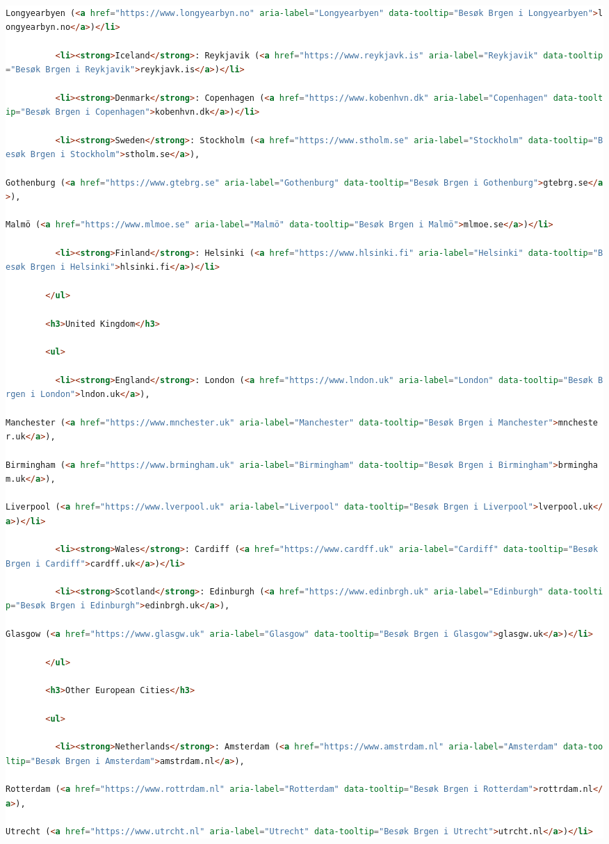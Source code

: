 ```html
Longyearbyen (<a href="https://www.longyearbyn.no" aria-label="Longyearbyen" data-tooltip="Besøk Brgen i Longyearbyen">longyearbyn.no</a>)</li>

          <li><strong>Iceland</strong>: Reykjavik (<a href="https://www.reykjavk.is" aria-label="Reykjavik" data-tooltip="Besøk Brgen i Reykjavik">reykjavk.is</a>)</li>

          <li><strong>Denmark</strong>: Copenhagen (<a href="https://www.kobenhvn.dk" aria-label="Copenhagen" data-tooltip="Besøk Brgen i Copenhagen">kobenhvn.dk</a>)</li>

          <li><strong>Sweden</strong>: Stockholm (<a href="https://www.stholm.se" aria-label="Stockholm" data-tooltip="Besøk Brgen i Stockholm">stholm.se</a>),

Gothenburg (<a href="https://www.gtebrg.se" aria-label="Gothenburg" data-tooltip="Besøk Brgen i Gothenburg">gtebrg.se</a>),

Malmö (<a href="https://www.mlmoe.se" aria-label="Malmö" data-tooltip="Besøk Brgen i Malmö">mlmoe.se</a>)</li>

          <li><strong>Finland</strong>: Helsinki (<a href="https://www.hlsinki.fi" aria-label="Helsinki" data-tooltip="Besøk Brgen i Helsinki">hlsinki.fi</a>)</li>

        </ul>

        <h3>United Kingdom</h3>

        <ul>

          <li><strong>England</strong>: London (<a href="https://www.lndon.uk" aria-label="London" data-tooltip="Besøk Brgen i London">lndon.uk</a>),

Manchester (<a href="https://www.mnchester.uk" aria-label="Manchester" data-tooltip="Besøk Brgen i Manchester">mnchester.uk</a>),

Birmingham (<a href="https://www.brmingham.uk" aria-label="Birmingham" data-tooltip="Besøk Brgen i Birmingham">brmingham.uk</a>),

Liverpool (<a href="https://www.lverpool.uk" aria-label="Liverpool" data-tooltip="Besøk Brgen i Liverpool">lverpool.uk</a>)</li>

          <li><strong>Wales</strong>: Cardiff (<a href="https://www.cardff.uk" aria-label="Cardiff" data-tooltip="Besøk Brgen i Cardiff">cardff.uk</a>)</li>

          <li><strong>Scotland</strong>: Edinburgh (<a href="https://www.edinbrgh.uk" aria-label="Edinburgh" data-tooltip="Besøk Brgen i Edinburgh">edinbrgh.uk</a>),

Glasgow (<a href="https://www.glasgw.uk" aria-label="Glasgow" data-tooltip="Besøk Brgen i Glasgow">glasgw.uk</a>)</li>

        </ul>

        <h3>Other European Cities</h3>

        <ul>

          <li><strong>Netherlands</strong>: Amsterdam (<a href="https://www.amstrdam.nl" aria-label="Amsterdam" data-tooltip="Besøk Brgen i Amsterdam">amstrdam.nl</a>),

Rotterdam (<a href="https://www.rottrdam.nl" aria-label="Rotterdam" data-tooltip="Besøk Brgen i Rotterdam">rottrdam.nl</a>),

Utrecht (<a href="https://www.utrcht.nl" aria-label="Utrecht" data-tooltip="Besøk Brgen i Utrecht">utrcht.nl</a>)</li>

```